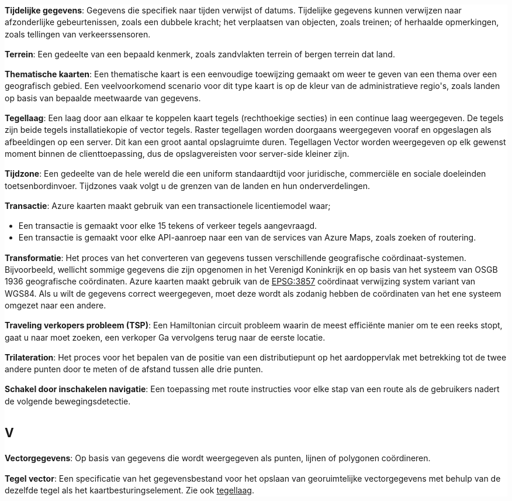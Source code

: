 <a name="temporal-data"></a> **Tijdelijke gegevens**: Gegevens die specifiek naar tijden verwijst of datums. Tijdelijke gegevens kunnen verwijzen naar afzonderlijke gebeurtenissen, zoals een dubbele kracht; het verplaatsen van objecten, zoals treinen; of herhaalde opmerkingen, zoals tellingen van verkeerssensoren.

<a name="terrain"></a> **Terrein**: Een gedeelte van een bepaald kenmerk, zoals zandvlakten terrein of bergen terrein dat land.

<a name="thematic-maps"></a> **Thematische kaarten**: Een thematische kaart is een eenvoudige toewijzing gemaakt om weer te geven van een thema over een geografisch gebied. Een veelvoorkomend scenario voor dit type kaart is op de kleur van de administratieve regio's, zoals landen op basis van bepaalde meetwaarde van gegevens.

<a name="tile-layer"></a> **Tegellaag**: Een laag door aan elkaar te koppelen kaart tegels (rechthoekige secties) in een continue laag weergegeven. De tegels zijn beide tegels installatiekopie of vector tegels. Raster tegellagen worden doorgaans weergegeven vooraf en opgeslagen als afbeeldingen op een server. Dit kan een groot aantal opslagruimte duren. Tegellagen Vector worden weergegeven op elk gewenst moment binnen de clienttoepassing, dus de opslagvereisten voor server-side kleiner zijn.

<a name="time-zone"></a> **Tijdzone**: Een gedeelte van de hele wereld die een uniform standaardtijd voor juridische, commerciële en sociale doeleinden toetsenbordinvoer. Tijdzones vaak volgt u de grenzen van de landen en hun onderverdelingen.

<a name="transaction"></a> **Transactie**: Azure kaarten maakt gebruik van een transactionele licentiemodel waar;

- Een transactie is gemaakt voor elke 15 tekens of verkeer tegels aangevraagd.
- Een transactie is gemaakt voor elke API-aanroep naar een van de services van Azure Maps, zoals zoeken of routering.

<a name="transformation"></a> **Transformatie**: Het proces van het converteren van gegevens tussen verschillende geografische coördinaat-systemen. Bijvoorbeeld, wellicht sommige gegevens die zijn opgenomen in het Verenigd Koninkrijk en op basis van het systeem van OSGB 1936 geografische coördinaten. Azure kaarten maakt gebruik van de [EPSG:3857](https://epsg.io/3857) coördinaat verwijzing system variant van WGS84. Als u wilt de gegevens correct weergegeven, moet deze wordt als zodanig hebben de coördinaten van het ene systeem omgezet naar een andere.

<a name="traveling-salesmen-problem-tsp"></a> **Traveling verkopers probleem (TSP)**:  Een Hamiltonian circuit probleem waarin de meest efficiënte manier om te een reeks stopt, gaat u naar moet zoeken, een verkoper Ga vervolgens terug naar de eerste locatie.  

<a name="trilateration"></a> **Trilateration**: Het proces voor het bepalen van de positie van een distributiepunt op het aardoppervlak met betrekking tot de twee andere punten door te meten of de afstand tussen alle drie punten.

<a name="turn-by-turn-navigation"></a> **Schakel door inschakelen navigatie**: Een toepassing met route instructies voor elke stap van een route als de gebruikers nadert de volgende bewegingsdetectie.

## <a name="v"></a>V

<a name="vector-data"></a> **Vectorgegevens**: Op basis van gegevens die wordt weergegeven als punten, lijnen of polygonen coördineren.

<a name="vector-tile"></a> **Tegel vector**: Een specificatie van het gegevensbestand voor het opslaan van georuimtelijke vectorgegevens met behulp van de dezelfde tegel als het kaartbesturingselement. Zie ook [tegellaag](#tile-layer).
